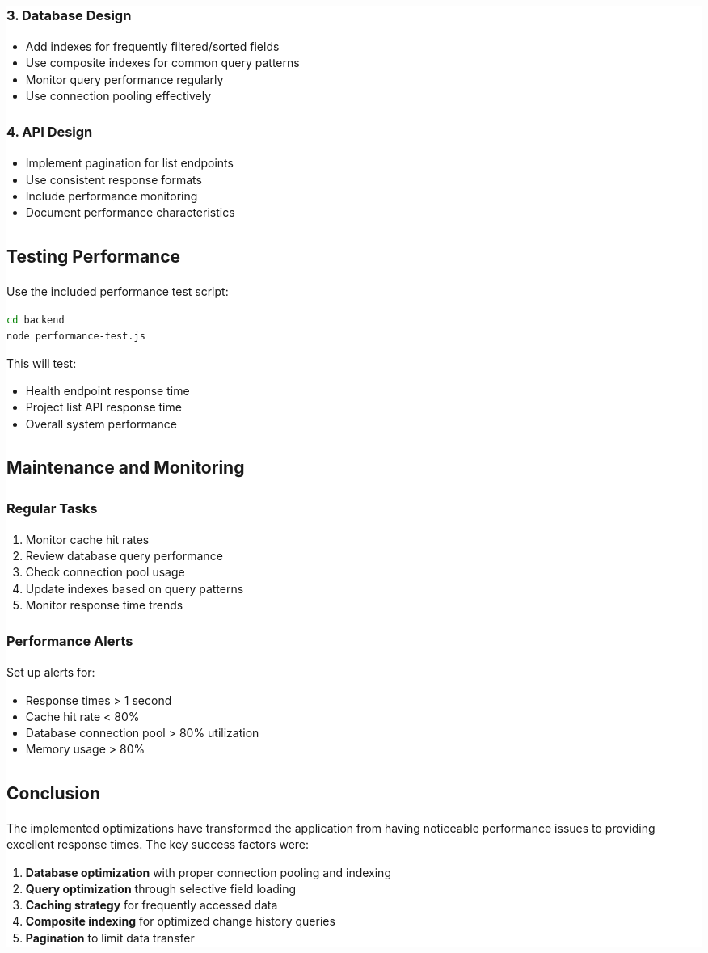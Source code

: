 ### 3. Database Design
- Add indexes for frequently filtered/sorted fields
- Use composite indexes for common query patterns
- Monitor query performance regularly
- Use connection pooling effectively

### 4. API Design
- Implement pagination for list endpoints
- Use consistent response formats
- Include performance monitoring
- Document performance characteristics

## Testing Performance

Use the included performance test script:

```bash
cd backend
node performance-test.js
```

This will test:
- Health endpoint response time
- Project list API response time
- Overall system performance

## Maintenance and Monitoring

### Regular Tasks
1. Monitor cache hit rates
2. Review database query performance
3. Check connection pool usage
4. Update indexes based on query patterns
5. Monitor response time trends

### Performance Alerts
Set up alerts for:
- Response times > 1 second
- Cache hit rate < 80%
- Database connection pool > 80% utilization
- Memory usage > 80%

## Conclusion

The implemented optimizations have transformed the application from having noticeable performance issues to providing excellent response times. The key success factors were:

1. **Database optimization** with proper connection pooling and indexing
2. **Query optimization** through selective field loading
3. **Caching strategy** for frequently accessed data
4. **Composite indexing** for optimized change history queries
5. **Pagination** to limit data transfer
